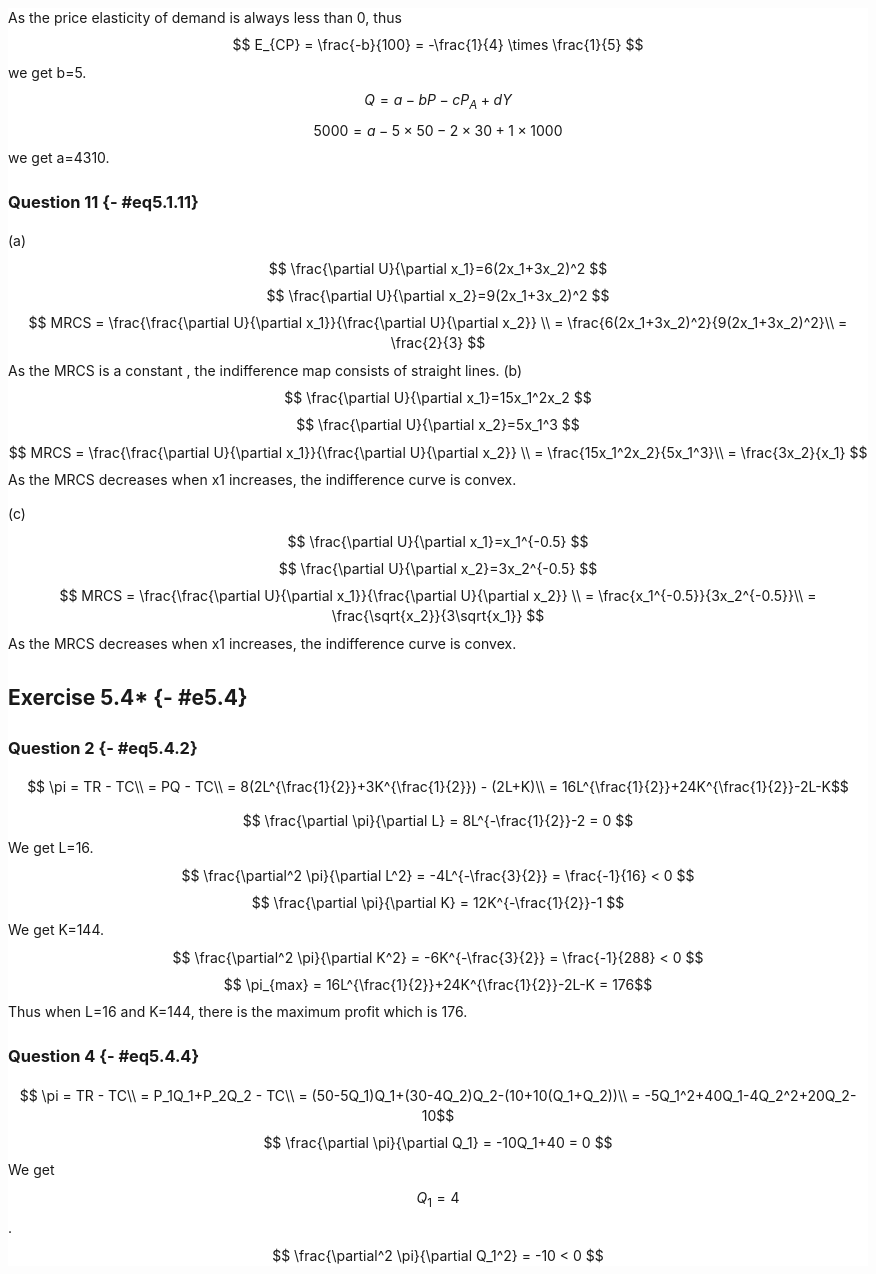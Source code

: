 As the price elasticity of demand is always less than 0, thus $$ E_{CP} = \frac{-b}{100} = -\frac{1}{4} \times \frac{1}{5}  $$
we get b=5.
$$ Q = a-bP-cP_A+dY $$
$$5000=a-5\times 50 - 2\times 30+1 \times 1000$$
we get a=4310.

### Question 11 {- #eq5.1.11}

(a)$$ \frac{\partial U}{\partial x_1}=6(2x_1+3x_2)^2 $$
$$ \frac{\partial U}{\partial x_2}=9(2x_1+3x_2)^2 $$
$$ MRCS = \frac{\frac{\partial U}{\partial x_1}}{\frac{\partial U}{\partial x_2}} \\
  = \frac{6(2x_1+3x_2)^2}{9(2x_1+3x_2)^2}\\
  = \frac{2}{3} $$
As the MRCS is a constant , the indifference map consists of straight lines.
(b)$$ \frac{\partial U}{\partial x_1}=15x_1^2x_2 $$
$$ \frac{\partial U}{\partial x_2}=5x_1^3 $$
$$ MRCS = \frac{\frac{\partial U}{\partial x_1}}{\frac{\partial U}{\partial x_2}} \\
  = \frac{15x_1^2x_2}{5x_1^3}\\
  = \frac{3x_2}{x_1} $$
As the MRCS decreases when x1 increases, the indifference curve is convex.

(c)$$ \frac{\partial U}{\partial x_1}=x_1^{-0.5} $$
$$ \frac{\partial U}{\partial x_2}=3x_2^{-0.5} $$
$$ MRCS = \frac{\frac{\partial U}{\partial x_1}}{\frac{\partial U}{\partial x_2}} \\
  = \frac{x_1^{-0.5}}{3x_2^{-0.5}}\\
  = \frac{\sqrt{x_2}}{3\sqrt{x_1}} $$
As the MRCS decreases when x1 increases, the indifference curve is convex.


## Exercise 5.4* {- #e5.4}

### Question 2 {- #eq5.4.2}

$$ \pi = TR - TC\\
          = PQ - TC\\
          = 8(2L^{\frac{1}{2}}+3K^{\frac{1}{2}}) - (2L+K)\\
          = 16L^{\frac{1}{2}}+24K^{\frac{1}{2}}-2L-K$$

$$ \frac{\partial \pi}{\partial L} = 8L^{-\frac{1}{2}}-2 = 0 $$
We get L=16.
$$ \frac{\partial^2 \pi}{\partial L^2} = -4L^{-\frac{3}{2}} = \frac{-1}{16} < 0 $$
$$ \frac{\partial \pi}{\partial K} = 12K^{-\frac{1}{2}}-1 $$
We get K=144.
$$ \frac{\partial^2 \pi}{\partial K^2} = -6K^{-\frac{3}{2}} = \frac{-1}{288} < 0 $$
$$ \pi_{max} = 16L^{\frac{1}{2}}+24K^{\frac{1}{2}}-2L-K = 176$$
Thus when L=16 and K=144, there is the maximum profit which is 176.

### Question 4 {- #eq5.4.4}

$$ \pi = TR - TC\\
          = P_1Q_1+P_2Q_2 - TC\\
          = (50-5Q_1)Q_1+(30-4Q_2)Q_2-(10+10(Q_1+Q_2))\\
          = -5Q_1^2+40Q_1-4Q_2^2+20Q_2-10$$
$$ \frac{\partial \pi}{\partial Q_1} = -10Q_1+40 = 0 $$
We get $$ Q_1 = 4 $$.
$$ \frac{\partial^2 \pi}{\partial Q_1^2} = -10 < 0 $$
